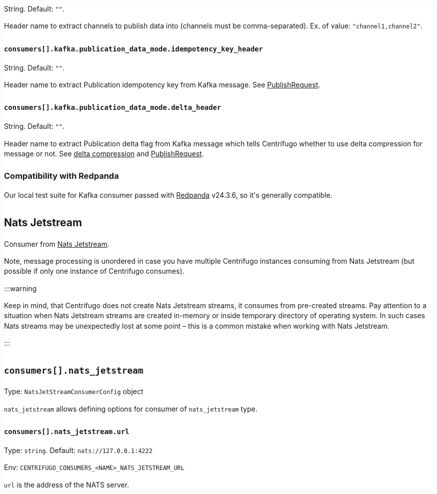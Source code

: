String. Default: `""`.

Header name to extract channels to publish data into (channels must be comma-separated). Ex. of value: `"channel1,channel2"`.

### `consumers[].kafka.publication_data_mode.idempotency_key_header`

String. Default: `""`.

Header name to extract Publication idempotency key from Kafka message. See [PublishRequest](./server_api.md#publishrequest).

### `consumers[].kafka.publication_data_mode.delta_header`

String. Default: `""`.

Header name to extract Publication delta flag from Kafka message which tells Centrifugo whether to use delta compression for message or not. See [delta compression](./delta_compression.md) and [PublishRequest](./server_api.md#publishrequest).

### Compatibility with Redpanda

Our local test suite for Kafka consumer passed with [Redpanda](https://www.redpanda.com/) v24.3.6, so it's generally compatible.

## Nats Jetstream

Consumer from [Nats Jetstream](https://docs.nats.io/nats-concepts/jetstream).

Note, message processing is unordered in case you have multiple Centrifugo instances consuming from Nats Jetstream (but possible if only one instance of Centrifugo consumes).

:::warning

Keep in mind, that Centrifugo does not create Nats Jetstream streams, it consumes from pre-created streams. Pay attention to a situation when Nats Jetstream streams are created in-memory or inside temporary directory of operating system. In such cases Nats streams may be unexpectedly lost at some point – this is a common mistake when working with Nats Jetstream.

:::

## `consumers[].nats_jetstream`

Type: `NatsJetStreamConsumerConfig` object

`nats_jetstream` allows defining options for consumer of `nats_jetstream` type.

### `consumers[].nats_jetstream.url`

Type: `string`. Default: `nats://127.0.0.1:4222`

Env: `CENTRIFUGO_CONSUMERS_<NAME>_NATS_JETSTREAM_URL`

`url` is the address of the NATS server.
